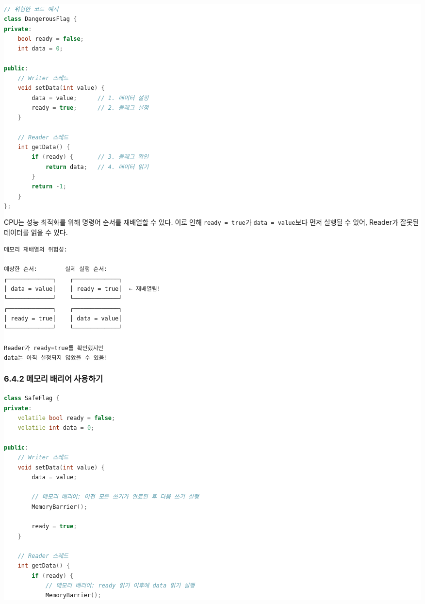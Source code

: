 ```cpp
// 위험한 코드 예시
class DangerousFlag {
private:
    bool ready = false;
    int data = 0;
    
public:
    // Writer 스레드
    void setData(int value) {
        data = value;      // 1. 데이터 설정
        ready = true;      // 2. 플래그 설정
    }
    
    // Reader 스레드
    int getData() {
        if (ready) {       // 3. 플래그 확인
            return data;   // 4. 데이터 읽기
        }
        return -1;
    }
};
```

CPU는 성능 최적화를 위해 명령어 순서를 재배열할 수 있다. 이로 인해 `ready = true`가 `data = value`보다 먼저 실행될 수 있어, Reader가 잘못된 데이터를 읽을 수 있다.

```
메모리 재배열의 위험성:

예상한 순서:        실제 실행 순서:
┌─────────────┐    ┌─────────────┐
│ data = value│    │ ready = true│  ← 재배열됨!
└─────────────┘    └─────────────┘
┌─────────────┐    ┌─────────────┐
│ ready = true│    │ data = value│
└─────────────┘    └─────────────┘

Reader가 ready=true를 확인했지만
data는 아직 설정되지 않았을 수 있음!
```

### 6.4.2 메모리 배리어 사용하기

```cpp
class SafeFlag {
private:
    volatile bool ready = false;
    volatile int data = 0;
    
public:
    // Writer 스레드
    void setData(int value) {
        data = value;
        
        // 메모리 배리어: 이전 모든 쓰기가 완료된 후 다음 쓰기 실행
        MemoryBarrier();
        
        ready = true;
    }
    
    // Reader 스레드
    int getData() {
        if (ready) {
            // 메모리 배리어: ready 읽기 이후에 data 읽기 실행
            MemoryBarrier();
```